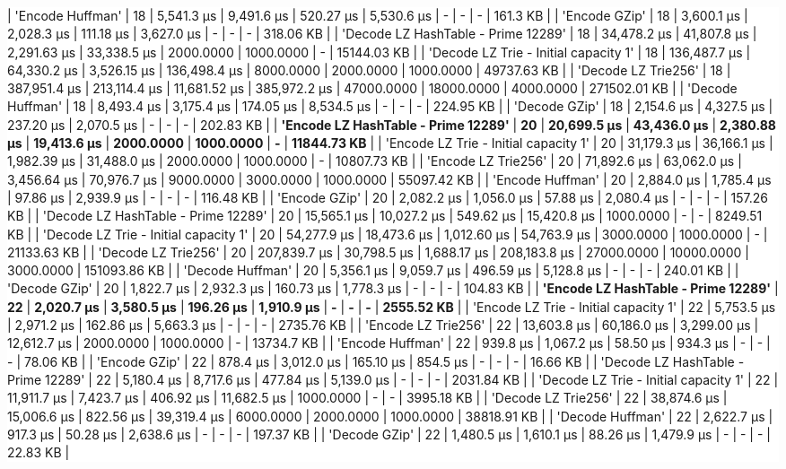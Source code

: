 |                      &#39;Encode Huffman&#39; |   18 |     5,541.3 μs |   9,491.6 μs |    520.27 μs |     5,530.6 μs |           - |          - |         - |      161.3 KB |
|                         &#39;Encode GZip&#39; |   18 |     3,600.1 μs |   2,028.3 μs |    111.18 μs |     3,627.0 μs |           - |          - |         - |     318.06 KB |
|   &#39;Decode LZ HashTable - Prime 12289&#39; |   18 |    34,478.2 μs |  41,807.8 μs |  2,291.63 μs |    33,338.5 μs |   2000.0000 |  1000.0000 |         - |   15144.03 KB |
| &#39;Decode LZ Trie - Initial capacity 1&#39; |   18 |   136,487.7 μs |  64,330.2 μs |  3,526.15 μs |   136,498.4 μs |   8000.0000 |  2000.0000 | 1000.0000 |   49737.63 KB |
|                   &#39;Decode LZ Trie256&#39; |   18 |   387,951.4 μs | 213,114.4 μs | 11,681.52 μs |   385,972.2 μs |  47000.0000 | 18000.0000 | 4000.0000 |  271502.01 KB |
|                      &#39;Decode Huffman&#39; |   18 |     8,493.4 μs |   3,175.4 μs |    174.05 μs |     8,534.5 μs |           - |          - |         - |     224.95 KB |
|                         &#39;Decode GZip&#39; |   18 |     2,154.6 μs |   4,327.5 μs |    237.20 μs |     2,070.5 μs |           - |          - |         - |     202.83 KB |
|   **&#39;Encode LZ HashTable - Prime 12289&#39;** |   **20** |    **20,699.5 μs** |  **43,436.0 μs** |  **2,380.88 μs** |    **19,413.6 μs** |   **2000.0000** |  **1000.0000** |         **-** |   **11844.73 KB** |
| &#39;Encode LZ Trie - Initial capacity 1&#39; |   20 |    31,179.3 μs |  36,166.1 μs |  1,982.39 μs |    31,488.0 μs |   2000.0000 |  1000.0000 |         - |   10807.73 KB |
|                   &#39;Encode LZ Trie256&#39; |   20 |    71,892.6 μs |  63,062.0 μs |  3,456.64 μs |    70,976.7 μs |   9000.0000 |  3000.0000 | 1000.0000 |   55097.42 KB |
|                      &#39;Encode Huffman&#39; |   20 |     2,884.0 μs |   1,785.4 μs |     97.86 μs |     2,939.9 μs |           - |          - |         - |     116.48 KB |
|                         &#39;Encode GZip&#39; |   20 |     2,082.2 μs |   1,056.0 μs |     57.88 μs |     2,080.4 μs |           - |          - |         - |     157.26 KB |
|   &#39;Decode LZ HashTable - Prime 12289&#39; |   20 |    15,565.1 μs |  10,027.2 μs |    549.62 μs |    15,420.8 μs |   1000.0000 |          - |         - |    8249.51 KB |
| &#39;Decode LZ Trie - Initial capacity 1&#39; |   20 |    54,277.9 μs |  18,473.6 μs |  1,012.60 μs |    54,763.9 μs |   3000.0000 |  1000.0000 |         - |   21133.63 KB |
|                   &#39;Decode LZ Trie256&#39; |   20 |   207,839.7 μs |  30,798.5 μs |  1,688.17 μs |   208,183.8 μs |  27000.0000 | 10000.0000 | 3000.0000 |  151093.86 KB |
|                      &#39;Decode Huffman&#39; |   20 |     5,356.1 μs |   9,059.7 μs |    496.59 μs |     5,128.8 μs |           - |          - |         - |     240.01 KB |
|                         &#39;Decode GZip&#39; |   20 |     1,822.7 μs |   2,932.3 μs |    160.73 μs |     1,778.3 μs |           - |          - |         - |     104.83 KB |
|   **&#39;Encode LZ HashTable - Prime 12289&#39;** |   **22** |     **2,020.7 μs** |   **3,580.5 μs** |    **196.26 μs** |     **1,910.9 μs** |           **-** |          **-** |         **-** |    **2555.52 KB** |
| &#39;Encode LZ Trie - Initial capacity 1&#39; |   22 |     5,753.5 μs |   2,971.2 μs |    162.86 μs |     5,663.3 μs |           - |          - |         - |    2735.76 KB |
|                   &#39;Encode LZ Trie256&#39; |   22 |    13,603.8 μs |  60,186.0 μs |  3,299.00 μs |    12,612.7 μs |   2000.0000 |  1000.0000 |         - |    13734.7 KB |
|                      &#39;Encode Huffman&#39; |   22 |       939.8 μs |   1,067.2 μs |     58.50 μs |       934.3 μs |           - |          - |         - |      78.06 KB |
|                         &#39;Encode GZip&#39; |   22 |       878.4 μs |   3,012.0 μs |    165.10 μs |       854.5 μs |           - |          - |         - |      16.66 KB |
|   &#39;Decode LZ HashTable - Prime 12289&#39; |   22 |     5,180.4 μs |   8,717.6 μs |    477.84 μs |     5,139.0 μs |           - |          - |         - |    2031.84 KB |
| &#39;Decode LZ Trie - Initial capacity 1&#39; |   22 |    11,911.7 μs |   7,423.7 μs |    406.92 μs |    11,682.5 μs |   1000.0000 |          - |         - |    3995.18 KB |
|                   &#39;Decode LZ Trie256&#39; |   22 |    38,874.6 μs |  15,006.6 μs |    822.56 μs |    39,319.4 μs |   6000.0000 |  2000.0000 | 1000.0000 |   38818.91 KB |
|                      &#39;Decode Huffman&#39; |   22 |     2,622.7 μs |     917.3 μs |     50.28 μs |     2,638.6 μs |           - |          - |         - |     197.37 KB |
|                         &#39;Decode GZip&#39; |   22 |     1,480.5 μs |   1,610.1 μs |     88.26 μs |     1,479.9 μs |           - |          - |         - |      22.83 KB |
